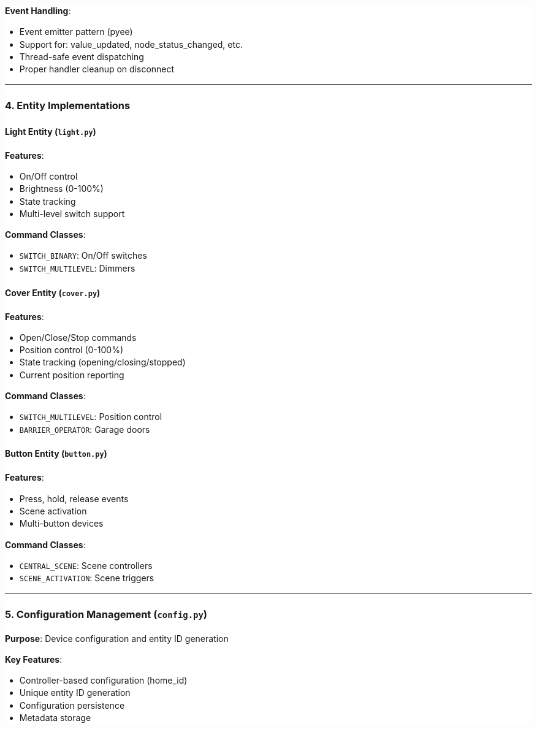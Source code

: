 **Event Handling**:
- Event emitter pattern (pyee)
- Support for: value_updated, node_status_changed, etc.
- Thread-safe event dispatching
- Proper handler cleanup on disconnect

---

### 4. Entity Implementations

#### Light Entity (`light.py`)

**Features**:
- On/Off control
- Brightness (0-100%)
- State tracking
- Multi-level switch support

**Command Classes**:
- `SWITCH_BINARY`: On/Off switches
- `SWITCH_MULTILEVEL`: Dimmers

#### Cover Entity (`cover.py`)

**Features**:
- Open/Close/Stop commands
- Position control (0-100%)
- State tracking (opening/closing/stopped)
- Current position reporting

**Command Classes**:
- `SWITCH_MULTILEVEL`: Position control
- `BARRIER_OPERATOR`: Garage doors

#### Button Entity (`button.py`)

**Features**:
- Press, hold, release events
- Scene activation
- Multi-button devices

**Command Classes**:
- `CENTRAL_SCENE`: Scene controllers
- `SCENE_ACTIVATION`: Scene triggers

---

### 5. Configuration Management (`config.py`)

**Purpose**: Device configuration and entity ID generation

**Key Features**:
- Controller-based configuration (home_id)
- Unique entity ID generation
- Configuration persistence
- Metadata storage
